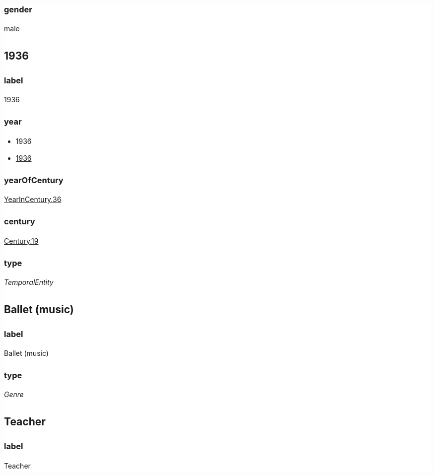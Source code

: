 ### gender


male

## 1936

### label


1936

### year

 - 1936

 - [1936](#1936)

### yearOfCentury


[YearInCentury.36](#YearInCentury.36)

### century


[Century.19](#Century.19)

### type


*TemporalEntity*

## Ballet (music)

### label


Ballet (music)

### type


*Genre*

## Teacher

### label


Teacher